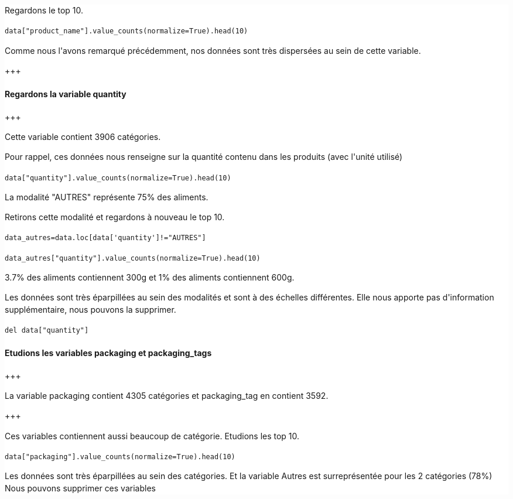 Regardons le top 10.

```{code-cell} ipython3
data["product_name"].value_counts(normalize=True).head(10)
```

Comme nous l'avons remarqué précédemment, nos données sont très dispersées au sein de cette variable.

+++

#### Regardons la variable quantity

+++

Cette variable contient 3906 catégories. 

Pour rappel, ces données nous renseigne sur la quantité contenu dans les produits (avec l'unité utilisé)

```{code-cell} ipython3
data["quantity"].value_counts(normalize=True).head(10)
```

La modalité "AUTRES" représente 75% des aliments.

Retirons cette modalité et regardons à nouveau le top 10.

```{code-cell} ipython3
data_autres=data.loc[data['quantity']!="AUTRES"]
```

```{code-cell} ipython3
data_autres["quantity"].value_counts(normalize=True).head(10)
```

3.7% des aliments contiennent 300g et 1% des aliments contiennent 600g.

Les données sont très éparpillées au sein des modalités et sont à des échelles différentes. Elle nous apporte pas d'information supplémentaire, nous pouvons la supprimer.


```{code-cell} ipython3
del data["quantity"]
```

#### Etudions les variables packaging et packaging_tags

+++

La variable packaging contient 4305 catégories et packaging_tag en contient 3592.

+++

Ces variables contiennent aussi beaucoup de catégorie. Etudions les top 10.

```{code-cell} ipython3
data["packaging"].value_counts(normalize=True).head(10)
```

Les données sont très éparpillées au sein des catégories. Et la variable Autres est surreprésentée pour les 2 catégories (78%)
Nous pouvons supprimer ces variables
